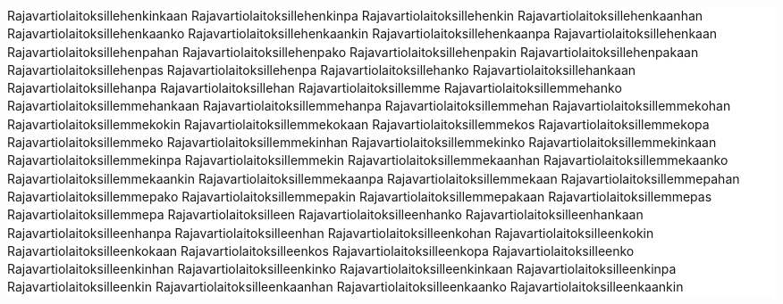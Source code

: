 Rajavartiolaitoksillehenkinkaan
Rajavartiolaitoksillehenkinpa
Rajavartiolaitoksillehenkin
Rajavartiolaitoksillehenkaanhan
Rajavartiolaitoksillehenkaanko
Rajavartiolaitoksillehenkaankin
Rajavartiolaitoksillehenkaanpa
Rajavartiolaitoksillehenkaan
Rajavartiolaitoksillehenpahan
Rajavartiolaitoksillehenpako
Rajavartiolaitoksillehenpakin
Rajavartiolaitoksillehenpakaan
Rajavartiolaitoksillehenpas
Rajavartiolaitoksillehenpa
Rajavartiolaitoksillehanko
Rajavartiolaitoksillehankaan
Rajavartiolaitoksillehanpa
Rajavartiolaitoksillehan
Rajavartiolaitoksillemme
Rajavartiolaitoksillemmehanko
Rajavartiolaitoksillemmehankaan
Rajavartiolaitoksillemmehanpa
Rajavartiolaitoksillemmehan
Rajavartiolaitoksillemmekohan
Rajavartiolaitoksillemmekokin
Rajavartiolaitoksillemmekokaan
Rajavartiolaitoksillemmekos
Rajavartiolaitoksillemmekopa
Rajavartiolaitoksillemmeko
Rajavartiolaitoksillemmekinhan
Rajavartiolaitoksillemmekinko
Rajavartiolaitoksillemmekinkaan
Rajavartiolaitoksillemmekinpa
Rajavartiolaitoksillemmekin
Rajavartiolaitoksillemmekaanhan
Rajavartiolaitoksillemmekaanko
Rajavartiolaitoksillemmekaankin
Rajavartiolaitoksillemmekaanpa
Rajavartiolaitoksillemmekaan
Rajavartiolaitoksillemmepahan
Rajavartiolaitoksillemmepako
Rajavartiolaitoksillemmepakin
Rajavartiolaitoksillemmepakaan
Rajavartiolaitoksillemmepas
Rajavartiolaitoksillemmepa
Rajavartiolaitoksilleen
Rajavartiolaitoksilleenhanko
Rajavartiolaitoksilleenhankaan
Rajavartiolaitoksilleenhanpa
Rajavartiolaitoksilleenhan
Rajavartiolaitoksilleenkohan
Rajavartiolaitoksilleenkokin
Rajavartiolaitoksilleenkokaan
Rajavartiolaitoksilleenkos
Rajavartiolaitoksilleenkopa
Rajavartiolaitoksilleenko
Rajavartiolaitoksilleenkinhan
Rajavartiolaitoksilleenkinko
Rajavartiolaitoksilleenkinkaan
Rajavartiolaitoksilleenkinpa
Rajavartiolaitoksilleenkin
Rajavartiolaitoksilleenkaanhan
Rajavartiolaitoksilleenkaanko
Rajavartiolaitoksilleenkaankin